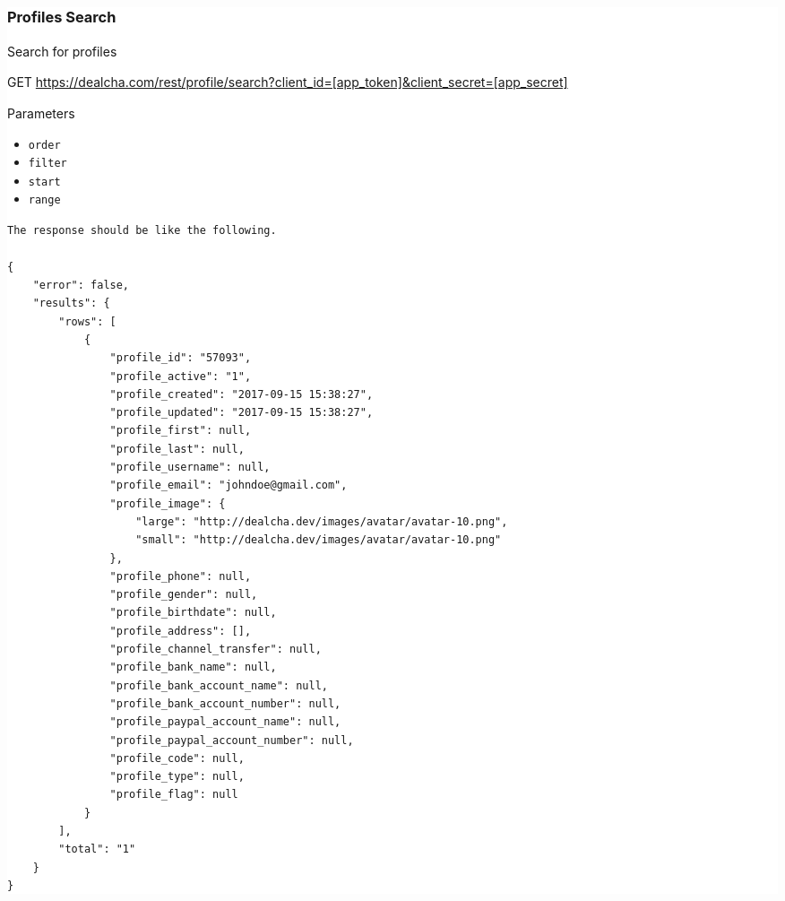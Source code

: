 ### Profiles Search

Search for profiles

GET https://dealcha.com/rest/profile/search?client_id=[app_token]&client_secret=[app_secret]

Parameters

 - `order`
 - `filter`
 - `start`
 - `range`

```
The response should be like the following.

{
    "error": false,
    "results": {
        "rows": [
            {
                "profile_id": "57093",
                "profile_active": "1",
                "profile_created": "2017-09-15 15:38:27",
                "profile_updated": "2017-09-15 15:38:27",
                "profile_first": null,
                "profile_last": null,
                "profile_username": null,
                "profile_email": "johndoe@gmail.com",
                "profile_image": {
                    "large": "http://dealcha.dev/images/avatar/avatar-10.png",
                    "small": "http://dealcha.dev/images/avatar/avatar-10.png"
                },
                "profile_phone": null,
                "profile_gender": null,
                "profile_birthdate": null,
                "profile_address": [],
                "profile_channel_transfer": null,
                "profile_bank_name": null,
                "profile_bank_account_name": null,
                "profile_bank_account_number": null,
                "profile_paypal_account_name": null,
                "profile_paypal_account_number": null,
                "profile_code": null,
                "profile_type": null,
                "profile_flag": null
            }
        ],
        "total": "1"
    }
}

```


[rsc]: http://ricostacruz.com
[c]:   http://github.com/rstacruz/flatdoc/contributors
[GitHub API]: http://github.com/api
[marked]: https://github.com/chjj/marked
[Backbone.js]: http://backbonejs.org
[dox]: https://github.com/visionmedia/dox
[Stripe]: https://stripe.com/docs/api
[Docco]: http://jashkenas.github.com/docco
[GitHub pages]: https://pages.github.com
[DocumentUp]: http://documentup.com
[project]: https://github.com/rstacruz/flatdoc
[template]: https://github.com/rstacruz/flatdoc/raw/gh-pages/templates/template.html
[blank]: https://github.com/rstacruz/flatdoc/raw/gh-pages/templates/blank.html
[dist]: https://github.com/rstacruz/flatdoc/tree/gh-pages/v/0.9.0